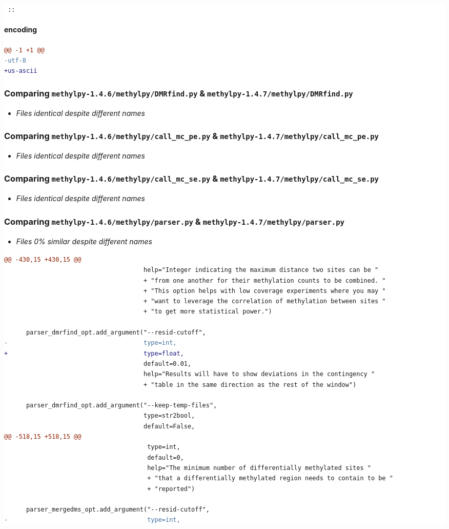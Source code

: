 ```diff
 ::
```

#### encoding

```diff
@@ -1 +1 @@
-utf-8
+us-ascii
```

### Comparing `methylpy-1.4.6/methylpy/DMRfind.py` & `methylpy-1.4.7/methylpy/DMRfind.py`

 * *Files identical despite different names*

### Comparing `methylpy-1.4.6/methylpy/call_mc_pe.py` & `methylpy-1.4.7/methylpy/call_mc_pe.py`

 * *Files identical despite different names*

### Comparing `methylpy-1.4.6/methylpy/call_mc_se.py` & `methylpy-1.4.7/methylpy/call_mc_se.py`

 * *Files identical despite different names*

### Comparing `methylpy-1.4.6/methylpy/parser.py` & `methylpy-1.4.7/methylpy/parser.py`

 * *Files 0% similar despite different names*

```diff
@@ -430,15 +430,15 @@
                                      help="Integer indicating the maximum distance two sites can be "
                                      + "from one another for their methylation counts to be combined. "
                                      + "This option helps with low coverage experiments where you may "
                                      + "want to leverage the correlation of methylation between sites "
                                      + "to get more statistical power.")
      
      parser_dmrfind_opt.add_argument("--resid-cutoff",
-                                     type=int,
+                                     type=float,
                                      default=0.01,
                                      help="Results will have to show deviations in the contingency "
                                      + "table in the same direction as the rest of the window")
      
      parser_dmrfind_opt.add_argument("--keep-temp-files",
                                      type=str2bool,
                                      default=False,
@@ -518,15 +518,15 @@
                                       type=int,
                                       default=0,
                                       help="The minimum number of differentially methylated sites "
                                       + "that a differentially methylated region needs to contain to be "
                                       + "reported")
 
      parser_mergedms_opt.add_argument("--resid-cutoff",
-                                      type=int,
```